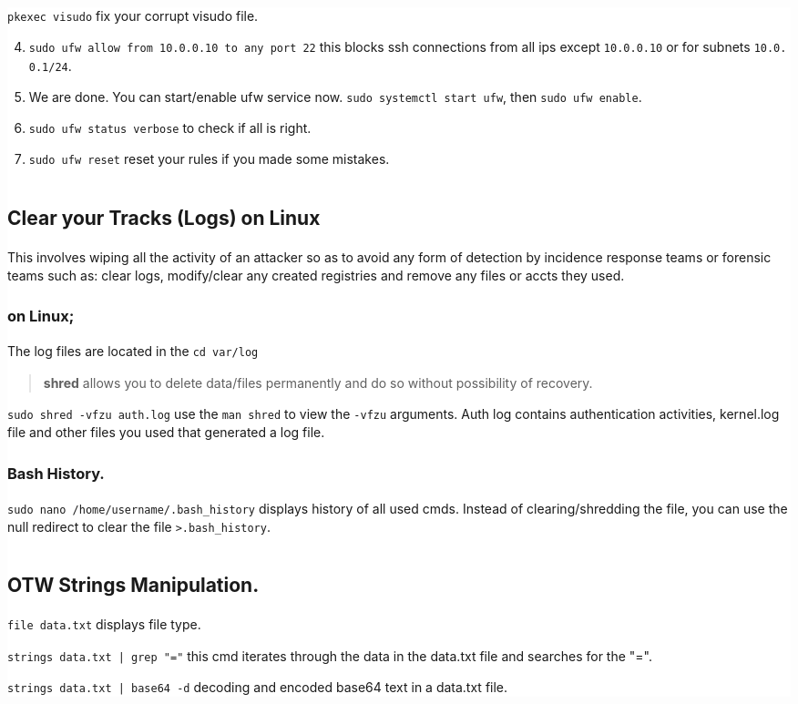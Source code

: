 ```pkexec visudo``` fix your corrupt visudo file.

4. ```sudo ufw allow from 10.0.0.10 to any port 22``` this blocks ssh connections from all ips except ```10.0.0.10``` or for subnets ```10.0.0.1/24```.

5. We are done. You can start/enable ufw service now. 
```sudo systemctl start ufw```, then  ```sudo ufw enable```.

6. ```sudo ufw status verbose``` to check if all is right.

7. ```sudo ufw reset``` reset your rules if you made some mistakes.

#
## Clear your Tracks (Logs) on Linux
This involves wiping all the activity of an attacker so as to avoid any form of detection by incidence response teams or forensic teams such as: clear logs, modify/clear any created registries and remove any files or accts they used.

### on Linux;
The log files are located in the ```cd var/log```

> __shred__ allows you to delete data/files permanently and do so without possibility of recovery.

```sudo shred -vfzu auth.log``` use the ```man shred``` to view the ```-vfzu``` arguments. Auth log contains authentication activities, kernel.log file and other files you used that generated a log file.

### Bash History.
```sudo nano /home/username/.bash_history``` displays history of all used cmds. Instead of clearing/shredding the file, you can use the null redirect to clear the file ```>.bash_history```.


#
## OTW Strings Manipulation.
```file data.txt``` displays file type.

```strings data.txt | grep "="``` this cmd iterates through the data in the data.txt file and searches for the "=".

```strings data.txt | base64 -d``` decoding and encoded base64 text in a data.txt file.
